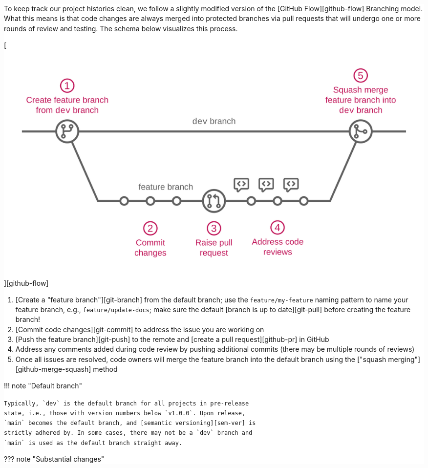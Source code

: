 To keep track our project histories clean, we follow a slightly modified
version of the [GitHub Flow][github-flow] Branching model. What this means is
that code changes are always merged into protected branches via pull requests
that will undergo one or more rounds of review and testing. The schema below
visualizes this process.

[![GitHub Flow](../../images/github_flow.svg)][github-flow]

1. [Create a "feature branch"][git-branch] from the default branch; use the
   `feature/my-feature` naming pattern to name your feature branch, e.g.,
   `feature/update-docs`; make sure the default [branch
   is up to date][git-pull] before creating the feature branch!
2. [Commit code changes][git-commit] to address the issue you are working on
3. [Push the feature branch][git-push] to the remote and [create a pull
   request][github-pr] in GitHub
4. Address any comments added during code review by pushing additional commits
   (there may be multiple rounds of reviews)
5. Once all issues are resolved, code owners will merge the feature branch into
   the default branch using the ["squash merging"][github-merge-squash] method

!!! note "Default branch"

    Typically, `dev` is the default branch for all projects in pre-release
    state, i.e., those with version numbers below `v1.0.0`. Upon release,
    `main` becomes the default branch, and [semantic versioning][sem-ver] is
    strictly adhered by. In some cases, there may not be a `dev` branch and
    `main` is used as the default branch straight away.

??? note "Substantial changes"

